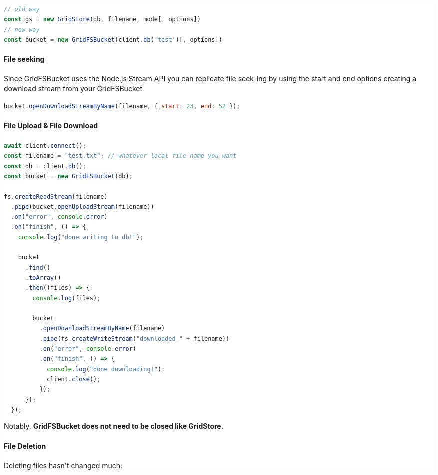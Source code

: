 ```javascript
// old way
const gs = new GridStore(db, filename, mode[, options])
// new way
const bucket = new GridFSBucket(client.db('test')[, options])
```

#### File seeking

Since GridFSBucket uses the Node.js Stream API you can replicate file seek-ing
by using the start and end options creating a download stream from your
GridFSBucket

```javascript
bucket.openDownloadStreamByName(filename, { start: 23, end: 52 });
```

#### File Upload & File Download

```javascript
await client.connect();
const filename = "test.txt"; // whatever local file name you want
const db = client.db();
const bucket = new GridFSBucket(db);

fs.createReadStream(filename)
  .pipe(bucket.openUploadStream(filename))
  .on("error", console.error)
  .on("finish", () => {
    console.log("done writing to db!");

    bucket
      .find()
      .toArray()
      .then((files) => {
        console.log(files);

        bucket
          .openDownloadStreamByName(filename)
          .pipe(fs.createWriteStream("downloaded_" + filename))
          .on("error", console.error)
          .on("finish", () => {
            console.log("done downloading!");
            client.close();
          });
      });
  });
```

Notably, **GridFSBucket does not need to be closed like GridStore.**

#### File Deletion

Deleting files hasn't changed much:
